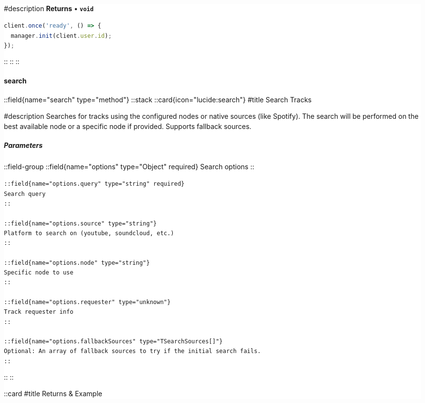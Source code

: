   #description
  **Returns**
  • **`void`**

  ```js
  client.once('ready', () => {
    manager.init(client.user.id);
  });
  ```
  ::
::
::

#### search
::field{name="search" type="method"}
::stack
  ::card{icon="lucide:search"}
  #title
  Search Tracks
  
  #description
  Searches for tracks using the configured nodes or native sources (like Spotify). The search will be performed on the best available node or a specific node if provided. Supports fallback sources.
  <br>
  <h5>Parameters</h5>

  ::field-group
    ::field{name="options" type="Object" required}
      Search options
    ::

    ::field{name="options.query" type="string" required}
    Search query
    ::

    ::field{name="options.source" type="string"}
    Platform to search on (youtube, soundcloud, etc.)
    ::

    ::field{name="options.node" type="string"}
    Specific node to use
    ::

    ::field{name="options.requester" type="unknown"}
    Track requester info
    ::

    ::field{name="options.fallbackSources" type="TSearchSources[]"}
    Optional: An array of fallback sources to try if the initial search fails.
    ::
  ::
  ::

  ::card
  #title
  Returns & Example
